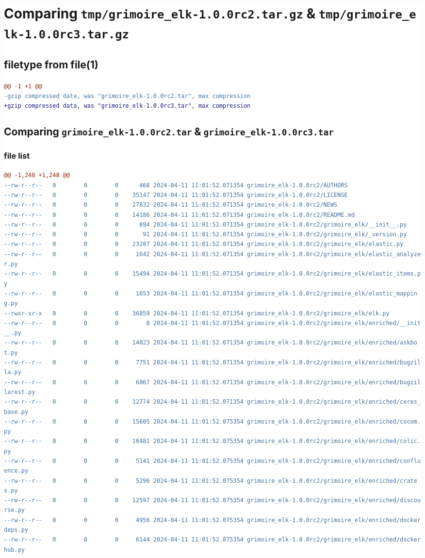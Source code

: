 # Comparing `tmp/grimoire_elk-1.0.0rc2.tar.gz` & `tmp/grimoire_elk-1.0.0rc3.tar.gz`

## filetype from file(1)

```diff
@@ -1 +1 @@
-gzip compressed data, was "grimoire_elk-1.0.0rc2.tar", max compression
+gzip compressed data, was "grimoire_elk-1.0.0rc3.tar", max compression
```

## Comparing `grimoire_elk-1.0.0rc2.tar` & `grimoire_elk-1.0.0rc3.tar`

### file list

```diff
@@ -1,248 +1,248 @@
--rw-r--r--   0        0        0      468 2024-04-11 11:01:52.071354 grimoire_elk-1.0.0rc2/AUTHORS
--rw-r--r--   0        0        0    35147 2024-04-11 11:01:52.071354 grimoire_elk-1.0.0rc2/LICENSE
--rw-r--r--   0        0        0    27832 2024-04-11 11:01:52.071354 grimoire_elk-1.0.0rc2/NEWS
--rw-r--r--   0        0        0    14186 2024-04-11 11:01:52.071354 grimoire_elk-1.0.0rc2/README.md
--rw-r--r--   0        0        0      894 2024-04-11 11:01:52.071354 grimoire_elk-1.0.0rc2/grimoire_elk/__init__.py
--rw-r--r--   0        0        0       91 2024-04-11 11:01:52.071354 grimoire_elk-1.0.0rc2/grimoire_elk/_version.py
--rw-r--r--   0        0        0    23287 2024-04-11 11:01:52.071354 grimoire_elk-1.0.0rc2/grimoire_elk/elastic.py
--rw-r--r--   0        0        0     1642 2024-04-11 11:01:52.071354 grimoire_elk-1.0.0rc2/grimoire_elk/elastic_analyzer.py
--rw-r--r--   0        0        0    15494 2024-04-11 11:01:52.071354 grimoire_elk-1.0.0rc2/grimoire_elk/elastic_items.py
--rw-r--r--   0        0        0     1653 2024-04-11 11:01:52.071354 grimoire_elk-1.0.0rc2/grimoire_elk/elastic_mapping.py
--rwxr-xr-x   0        0        0    36859 2024-04-11 11:01:52.071354 grimoire_elk-1.0.0rc2/grimoire_elk/elk.py
--rw-r--r--   0        0        0        0 2024-04-11 11:01:52.071354 grimoire_elk-1.0.0rc2/grimoire_elk/enriched/__init__.py
--rw-r--r--   0        0        0    14023 2024-04-11 11:01:52.071354 grimoire_elk-1.0.0rc2/grimoire_elk/enriched/askbot.py
--rw-r--r--   0        0        0     7751 2024-04-11 11:01:52.071354 grimoire_elk-1.0.0rc2/grimoire_elk/enriched/bugzilla.py
--rw-r--r--   0        0        0     6067 2024-04-11 11:01:52.071354 grimoire_elk-1.0.0rc2/grimoire_elk/enriched/bugzillarest.py
--rw-r--r--   0        0        0    12774 2024-04-11 11:01:52.071354 grimoire_elk-1.0.0rc2/grimoire_elk/enriched/ceres_base.py
--rw-r--r--   0        0        0    15605 2024-04-11 11:01:52.075354 grimoire_elk-1.0.0rc2/grimoire_elk/enriched/cocom.py
--rw-r--r--   0        0        0    16481 2024-04-11 11:01:52.075354 grimoire_elk-1.0.0rc2/grimoire_elk/enriched/colic.py
--rw-r--r--   0        0        0     5141 2024-04-11 11:01:52.075354 grimoire_elk-1.0.0rc2/grimoire_elk/enriched/confluence.py
--rw-r--r--   0        0        0     5296 2024-04-11 11:01:52.075354 grimoire_elk-1.0.0rc2/grimoire_elk/enriched/crates.py
--rw-r--r--   0        0        0    12597 2024-04-11 11:01:52.075354 grimoire_elk-1.0.0rc2/grimoire_elk/enriched/discourse.py
--rw-r--r--   0        0        0     4956 2024-04-11 11:01:52.075354 grimoire_elk-1.0.0rc2/grimoire_elk/enriched/dockerdeps.py
--rw-r--r--   0        0        0     6144 2024-04-11 11:01:52.075354 grimoire_elk-1.0.0rc2/grimoire_elk/enriched/dockerhub.py
```